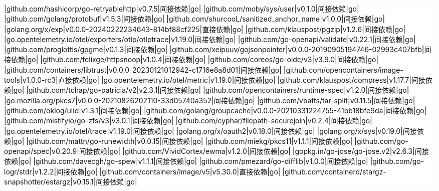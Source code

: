 |github.com/hashicorp/go-retryablehttp|v0.7.5|间接依赖|go|
|github.com/moby/sys/user|v0.1.0|间接依赖|go|
|github.com/golang/protobuf|v1.5.3|间接依赖|go|
|github.com/shurcooL/sanitized_anchor_name|v1.0.0|间接依赖|go|
|golang.org/x/exp|v0.0.0-20240222234643-814bf88cf225|直接依赖|go|
|github.com/klauspost/pgzip|v1.2.6|间接依赖|go|
|go.opentelemetry.io/otel/exporters/otlp/otlptrace|v1.19.0|间接依赖|go|
|github.com/go-openapi/validate|v0.22.1|间接依赖|go|
|github.com/proglottis/gpgme|v0.1.3|间接依赖|go|
|github.com/xeipuuv/gojsonpointer|v0.0.0-20190905194746-02993c407bfb|间接依赖|go|
|github.com/felixge/httpsnoop|v1.0.4|间接依赖|go|
|github.com/coreos/go-oidc/v3|v3.9.0|间接依赖|go|
|github.com/containers/libtrust|v0.0.0-20230121012942-c1716e8a8d01|间接依赖|go|
|github.com/opencontainers/image-tools|v1.0.0-rc3|直接依赖|go|
|go.opentelemetry.io/otel/metric|v1.19.0|间接依赖|go|
|github.com/klauspost/compress|v1.17.7|间接依赖|go|
|github.com/tchap/go-patricia/v2|v2.3.1|间接依赖|go|
|github.com/opencontainers/runtime-spec|v1.2.0|间接依赖|go|
|go.mozilla.org/pkcs7|v0.0.0-20210826202110-33d05740a352|间接依赖|go|
|github.com/vbatts/tar-split|v0.11.5|间接依赖|go|
|github.com/oklog/ulid|v1.3.1|间接依赖|go|
|github.com/golang/groupcache|v0.0.0-20210331224755-41bb18bfe9da|间接依赖|go|
|github.com/mistifyio/go-zfs/v3|v3.0.1|间接依赖|go|
|github.com/cyphar/filepath-securejoin|v0.2.4|间接依赖|go|
|go.opentelemetry.io/otel/trace|v1.19.0|间接依赖|go|
|golang.org/x/oauth2|v0.18.0|间接依赖|go|
|golang.org/x/sys|v0.19.0|间接依赖|go|
|github.com/mattn/go-runewidth|v0.0.15|间接依赖|go|
|github.com/miekg/pkcs11|v1.1.1|间接依赖|go|
|github.com/go-openapi/spec|v0.20.9|间接依赖|go|
|github.com/VividCortex/ewma|v1.2.0|间接依赖|go|
|gopkg.in/go-jose/go-jose.v2|v2.6.3|间接依赖|go|
|github.com/davecgh/go-spew|v1.1.1|间接依赖|go|
|github.com/pmezard/go-difflib|v1.0.0|间接依赖|go|
|github.com/go-logr/stdr|v1.2.2|间接依赖|go|
|github.com/containers/image/v5|v5.30.0|直接依赖|go|
|github.com/containerd/stargz-snapshotter/estargz|v0.15.1|间接依赖|go|
